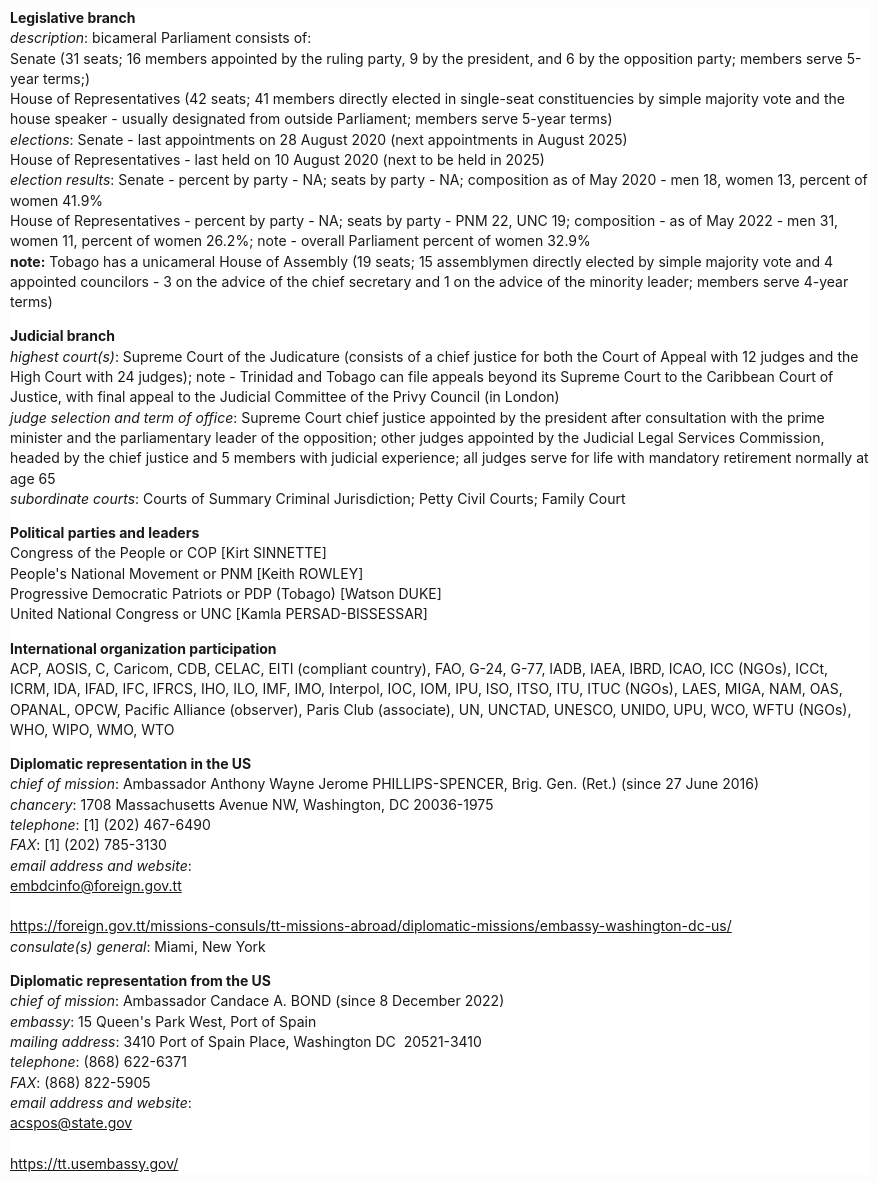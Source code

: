 **Legislative branch**<br>
_description_: bicameral Parliament consists of:<br>Senate (31 seats; 16 members appointed by the ruling party, 9 by the president, and 6 by the opposition party; members serve 5-year terms;)<br>House of Representatives (42 seats; 41 members directly elected in single-seat constituencies by simple majority vote and the house speaker - usually designated from outside Parliament; members serve 5-year terms)<br>
_elections_: Senate - last appointments on 28 August 2020 (next appointments in August 2025)<br>House of Representatives - last held on 10 August 2020 (next to be held in 2025)<br>
_election results_: Senate - percent by party - NA; seats by party - NA; composition as of May 2020 - men 18, women 13, percent of women 41.9%<br>House of Representatives - percent by party - NA; seats by party - PNM 22, UNC 19; composition - as of May 2022 - men 31, women 11, percent of women 26.2%; note - overall Parliament percent of women 32.9%<br>
<strong>note:</strong> Tobago has a unicameral House of Assembly (19 seats; 15 assemblymen directly elected by simple majority vote and 4 appointed councilors - 3 on the advice of the chief secretary and 1 on the advice of the minority leader; members serve 4-year terms)<br>

**Judicial branch**<br>
_highest court(s)_: Supreme Court of the Judicature (consists of a chief justice for both the Court of Appeal with 12 judges and the High Court with 24 judges); note - Trinidad and Tobago can file appeals beyond its Supreme Court to the Caribbean Court of Justice, with final appeal to the Judicial Committee of the Privy Council (in London)<br>
_judge selection and term of office_: Supreme Court chief justice appointed by the president after consultation with the prime minister and the parliamentary leader of the opposition; other judges appointed by the Judicial Legal Services Commission, headed by the chief justice and 5 members with judicial experience; all judges serve for life with mandatory retirement normally at age 65<br>
_subordinate courts_: Courts of Summary Criminal Jurisdiction; Petty Civil Courts; Family Court<br>

**Political parties and leaders**<br>
Congress of the People or COP [Kirt SINNETTE]<br>People's National Movement or PNM [Keith ROWLEY]<br>Progressive Democratic Patriots or PDP (Tobago) [Watson DUKE]<br>United National Congress or UNC [Kamla PERSAD-BISSESSAR]<br>

**International organization participation**<br>
ACP, AOSIS, C, Caricom, CDB, CELAC, EITI (compliant country), FAO, G-24, G-77, IADB, IAEA, IBRD, ICAO, ICC (NGOs), ICCt, ICRM, IDA, IFAD, IFC, IFRCS, IHO, ILO, IMF, IMO, Interpol, IOC, IOM, IPU, ISO, ITSO, ITU, ITUC (NGOs), LAES, MIGA, NAM, OAS, OPANAL, OPCW, Pacific Alliance (observer), Paris Club (associate), UN, UNCTAD, UNESCO, UNIDO, UPU, WCO, WFTU (NGOs), WHO, WIPO, WMO, WTO<br>

**Diplomatic representation in the US**<br>
_chief of mission_: Ambassador Anthony Wayne Jerome PHILLIPS-SPENCER, Brig. Gen. (Ret.) (since 27 June 2016)<br>
_chancery_: 1708 Massachusetts Avenue NW, Washington, DC 20036-1975<br>
_telephone_: [1] (202) 467-6490<br>
_FAX_: [1] (202) 785-3130<br>
_email address and website_: <br>embdcinfo@foreign.gov.tt<br><br>https://foreign.gov.tt/missions-consuls/tt-missions-abroad/diplomatic-missions/embassy-washington-dc-us/<br>
_consulate(s) general_: Miami, New York<br>

**Diplomatic representation from the US**<br>
_chief of mission_: Ambassador Candace A. BOND (since 8 December 2022)<br>
_embassy_: 15 Queen's Park West, Port of Spain<br>
_mailing address_: 3410 Port of Spain Place, Washington DC&nbsp; 20521-3410<br>
_telephone_: (868) 622-6371<br>
_FAX_: (868) 822-5905<br>
_email address and website_: <br>acspos@state.gov<br><br>https://tt.usembassy.gov/<br>
